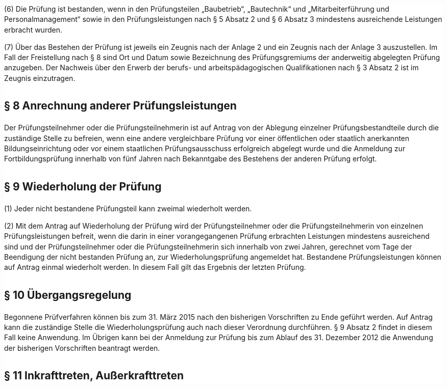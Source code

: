 (6) Die Prüfung ist bestanden, wenn in den Prüfungsteilen
„Baubetrieb“, „Bautechnik“ und „Mitarbeiterführung und
Personalmanagement“ sowie in den Prüfungsleistungen nach § 5 Absatz 2
und § 6 Absatz 3 mindestens ausreichende Leistungen erbracht wurden.

(7) Über das Bestehen der Prüfung ist jeweils ein Zeugnis nach der
Anlage 2 und ein Zeugnis nach der Anlage 3 auszustellen. Im Fall der
Freistellung nach § 8 sind Ort und Datum sowie Bezeichnung des
Prüfungsgremiums der anderweitig abgelegten Prüfung anzugeben. Der
Nachweis über den Erwerb der berufs- und arbeitspädagogischen
Qualifikationen nach § 3 Absatz 2 ist im Zeugnis einzutragen.


## § 8 Anrechnung anderer Prüfungsleistungen

Der Prüfungsteilnehmer oder die Prüfungsteilnehmerin ist auf Antrag
von der Ablegung einzelner Prüfungsbestandteile durch die zuständige
Stelle zu befreien, wenn eine andere vergleichbare Prüfung vor einer
öffentlichen oder staatlich anerkannten Bildungseinrichtung oder vor
einem staatlichen Prüfungsausschuss erfolgreich abgelegt wurde und die
Anmeldung zur Fortbildungsprüfung innerhalb von fünf Jahren nach
Bekanntgabe des Bestehens der anderen Prüfung erfolgt.


## § 9 Wiederholung der Prüfung

(1) Jeder nicht bestandene Prüfungsteil kann zweimal wiederholt
werden.

(2) Mit dem Antrag auf Wiederholung der Prüfung wird der
Prüfungsteilnehmer oder die Prüfungsteilnehmerin von einzelnen
Prüfungsleistungen befreit, wenn die darin in einer vorangegangenen
Prüfung erbrachten Leistungen mindestens ausreichend sind und der
Prüfungsteilnehmer oder die Prüfungsteilnehmerin sich innerhalb von
zwei Jahren, gerechnet vom Tage der Beendigung der nicht bestanden
Prüfung an, zur Wiederholungsprüfung angemeldet hat. Bestandene
Prüfungsleistungen können auf Antrag einmal wiederholt werden. In
diesem Fall gilt das Ergebnis der letzten Prüfung.


## § 10 Übergangsregelung

Begonnene Prüfverfahren können bis zum 31. März 2015 nach den
bisherigen Vorschriften zu Ende geführt werden. Auf Antrag kann die
zuständige Stelle die Wiederholungsprüfung auch nach dieser Verordnung
durchführen. § 9 Absatz 2 findet in diesem Fall keine Anwendung. Im
Übrigen kann bei der Anmeldung zur Prüfung bis zum Ablauf des 31.
Dezember 2012 die Anwendung der bisherigen Vorschriften beantragt
werden.


## § 11 Inkrafttreten, Außerkrafttreten
